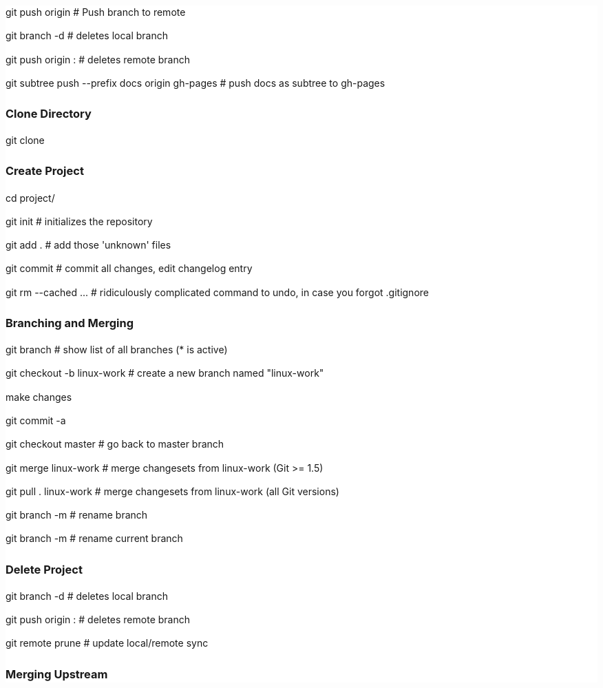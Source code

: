 git push origin <branch> 			# Push branch to remote

git branch -d <branchname>   	# deletes local branch

git push origin :<branchname>	# deletes remote branch

git subtree push --prefix docs origin gh-pages  # push docs as subtree to gh-pages



### Clone Directory

git clone <url>



### Create Project

cd project/

git init                    # initializes the repository

git add .                   # add those 'unknown' files

git commit                  # commit all changes, edit changelog entry

git rm --cached <file>...   # ridiculously complicated command to undo, in case you forgot .gitignore



### Branching and Merging
  
git branch                          # show list of all branches (* is active)
  
git checkout -b linux-work          # create a new branch named "linux-work"
  
make changes
  
git commit -a
  
git checkout master                 # go back to master branch
  
git merge linux-work                # merge changesets from linux-work (Git >= 1.5)
  
git pull . linux-work               # merge changesets from linux-work (all Git versions)
  
git branch -m <oldname> <newname>   # rename branch
  
git branch -m <newname>             # rename current branch



### Delete Project
  
git branch -d <branchname>   	# deletes local branch
  
git push origin :<branchname>	# deletes remote branch
  
git remote prune <branchname>	# update local/remote sync



### Merging Upstream
